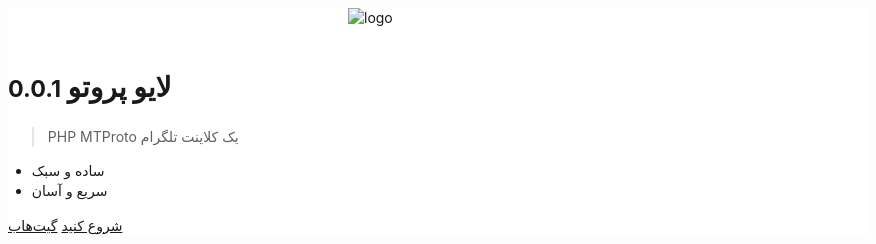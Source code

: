 

<div style = 'max-width : 180px; width : 100%; margin : 0 auto'>
    <img
        src = 'https://raw.githubusercontent.com/TakNone/LiveProto/master/docs/_images/logo.svg'
        alt = 'logo'
        style = 'width : 100%; height : auto; display : block'
    />
</div>

# لایو پروتو <small>0.0.1</small>

> PHP MTProto یک کلاینت تلگرام

- ساده و سبک
- سریع و آسان

[شروع کنید](en/quickstart.md)
[گیت‌هاب](https://github.com/TakNone/LiveProto)
